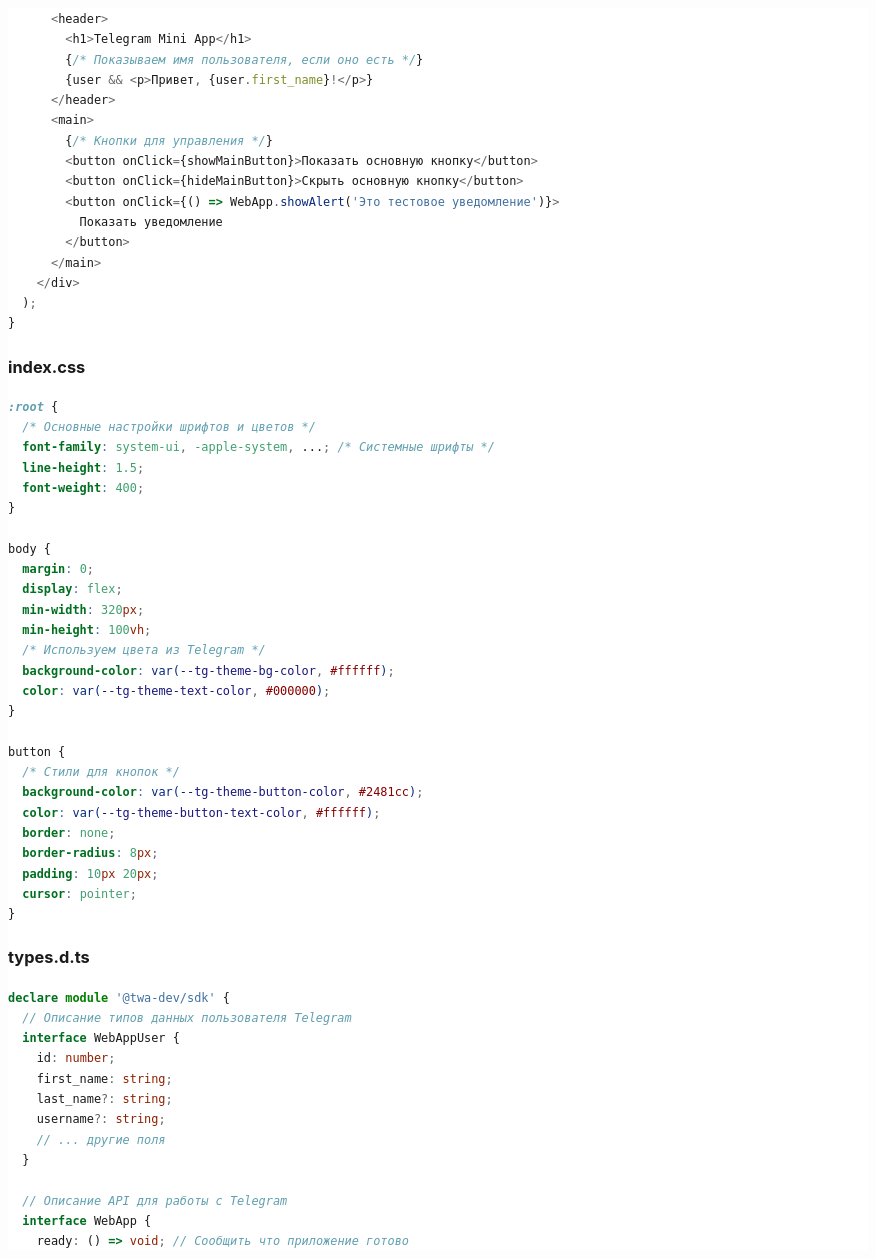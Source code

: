 ```typescript
      <header>
        <h1>Telegram Mini App</h1>
        {/* Показываем имя пользователя, если оно есть */}
        {user && <p>Привет, {user.first_name}!</p>}
      </header>
      <main>
        {/* Кнопки для управления */}
        <button onClick={showMainButton}>Показать основную кнопку</button>
        <button onClick={hideMainButton}>Скрыть основную кнопку</button>
        <button onClick={() => WebApp.showAlert('Это тестовое уведомление')}>
          Показать уведомление
        </button>
      </main>
    </div>
  );
}
```

### index.css
```css
:root {
  /* Основные настройки шрифтов и цветов */
  font-family: system-ui, -apple-system, ...; /* Системные шрифты */
  line-height: 1.5;
  font-weight: 400;
}

body {
  margin: 0;
  display: flex;
  min-width: 320px;
  min-height: 100vh;
  /* Используем цвета из Telegram */
  background-color: var(--tg-theme-bg-color, #ffffff);
  color: var(--tg-theme-text-color, #000000);
}

button {
  /* Стили для кнопок */
  background-color: var(--tg-theme-button-color, #2481cc);
  color: var(--tg-theme-button-text-color, #ffffff);
  border: none;
  border-radius: 8px;
  padding: 10px 20px;
  cursor: pointer;
}
```

### types.d.ts
```typescript
declare module '@twa-dev/sdk' {
  // Описание типов данных пользователя Telegram
  interface WebAppUser {
    id: number;
    first_name: string;
    last_name?: string;
    username?: string;
    // ... другие поля
  }

  // Описание API для работы с Telegram
  interface WebApp {
    ready: () => void; // Сообщить что приложение готово
```